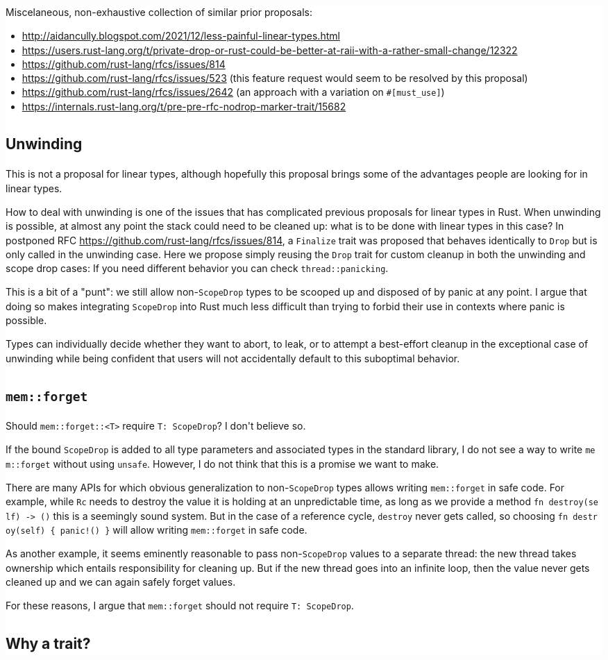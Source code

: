 Miscelaneous, non-exhaustive collection of similar prior proposals:
* http://aidancully.blogspot.com/2021/12/less-painful-linear-types.html
* https://users.rust-lang.org/t/private-drop-or-rust-could-be-better-at-raii-with-a-rather-small-change/12322
* https://github.com/rust-lang/rfcs/issues/814
* https://github.com/rust-lang/rfcs/issues/523 (this feature request would seem to be resolved by this proposal)
* https://github.com/rust-lang/rfcs/issues/2642 (an approach with a variation on `#[must_use]`)
* https://internals.rust-lang.org/t/pre-pre-rfc-nodrop-marker-trait/15682

## Unwinding

This is not a proposal for linear types, although hopefully this proposal brings some of the advantages people are looking for in linear types.

How to deal with unwinding is one of the issues that has complicated previous proposals for linear types in Rust. When unwinding is possible, at almost any point the stack could need to be cleaned up: what is to be done with linear types in this case? In postponed RFC https://github.com/rust-lang/rfcs/issues/814, a `Finalize` trait was proposed that behaves identically to `Drop` but is only called in the unwinding case. Here we propose simply reusing the `Drop` trait for custom cleanup in both the unwinding and scope drop cases: If you need different behavior you can check `thread::panicking`.

This is a bit of a "punt": we still allow non-`ScopeDrop` types to be scooped up and disposed of by panic at any point. I argue that doing so makes integrating `ScopeDrop` into Rust much less difficult than trying to forbid their use in contexts where panic is possible.

Types can individually decide whether they want to abort, to leak, or to attempt a best-effort cleanup in the exceptional case of unwinding while being confident that users will not accidentally default to this suboptimal behavior.

## `mem::forget`
[memforget]: #memforget

Should `mem::forget::<T>` require `T: ScopeDrop`? I don't believe so.

If the bound `ScopeDrop` is added to all type parameters and associated types in the standard library, I do not see a way to write
`mem::forget` without using `unsafe`. However, I do not think that this is a promise we want to make.

There are many APIs for which obvious generalization to non-`ScopeDrop` types allows writing `mem::forget` in safe code. For example, while `Rc` needs to destroy the value it is holding at an unpredictable time, as long as we provide a method `fn destroy(self) -> ()` this is a seemingly sound system. But in the case of a reference cycle, `destroy` never gets called, so choosing `fn destroy(self) { panic!() }` will allow writing `mem::forget` in safe code.

As another example, it seems eminently reasonable to pass non-`ScopeDrop` values to a separate thread: the new thread takes ownership which entails responsibility for cleaning up. But if the new thread goes into an infinite loop, then the value never gets cleaned up and we can again safely forget values.

For these reasons, I argue that `mem::forget` should not require `T: ScopeDrop`.

## Why a trait?


[summary]: #summary
[motivation]: #motivation
[guide-level-explanation]: #guide-level-explanation
[reference-level-explanation]: #reference-level-explanation
[invariant]: #invariant
[contract]: #contract
[drawbacks]: #drawbacks
[prior-art]: #prior-art
[unresolved-questions]: #unresolved-questions
[compatibility]: #compatibility
[scopedrop-in-the-standard-library]: #scope-drop-in-the-standard-library
[copy-scopedrop]: #copy-scopedrop
[future-possibilities]: #future-possibilities
[destroy-trait]: #destroy-trait
[documentation-notes]: #documentation-notes